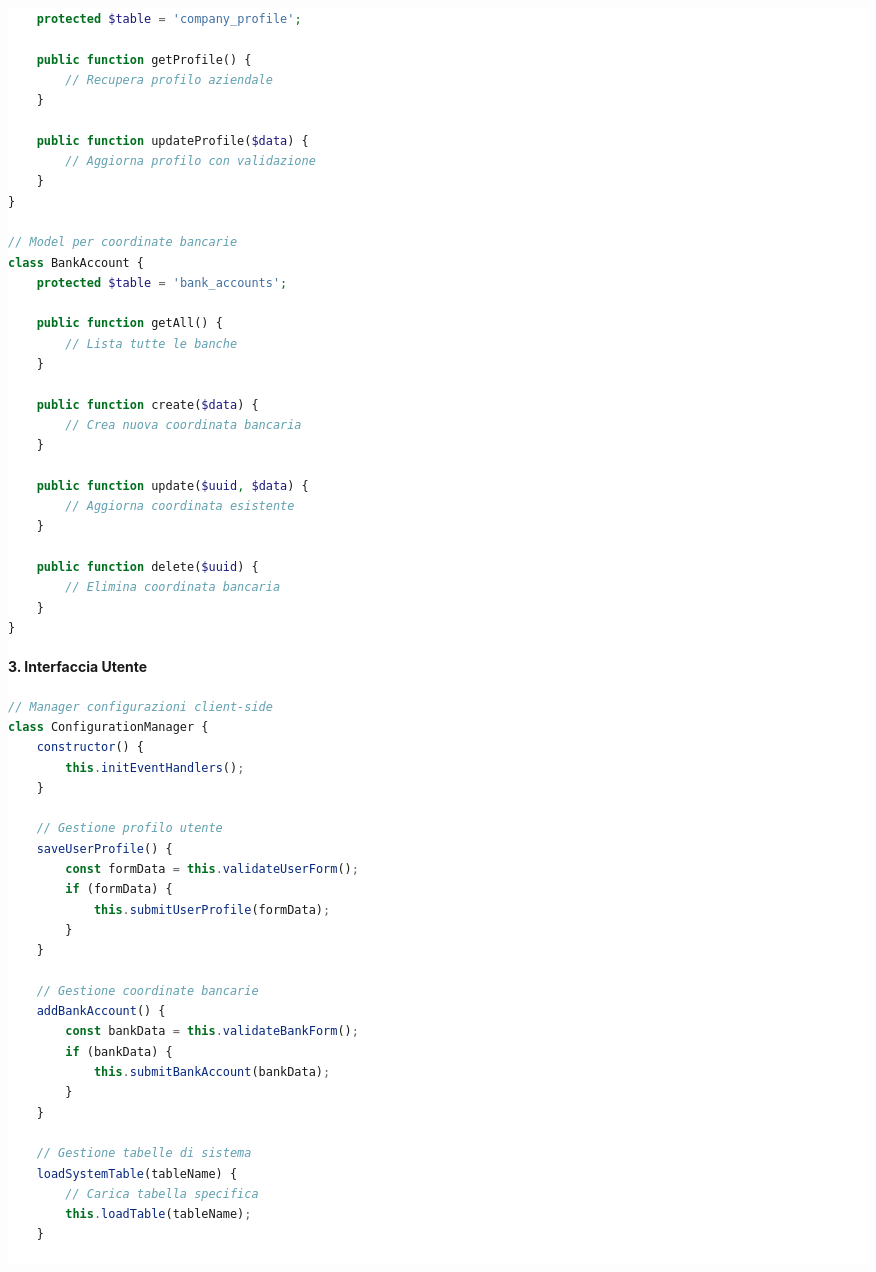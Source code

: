 ```php
    protected $table = 'company_profile';
    
    public function getProfile() {
        // Recupera profilo aziendale
    }
    
    public function updateProfile($data) {
        // Aggiorna profilo con validazione
    }
}

// Model per coordinate bancarie
class BankAccount {
    protected $table = 'bank_accounts';
    
    public function getAll() {
        // Lista tutte le banche
    }
    
    public function create($data) {
        // Crea nuova coordinata bancaria
    }
    
    public function update($uuid, $data) {
        // Aggiorna coordinata esistente
    }
    
    public function delete($uuid) {
        // Elimina coordinata bancaria
    }
}
```

#### 3. Interfaccia Utente

```javascript
// Manager configurazioni client-side
class ConfigurationManager {
    constructor() {
        this.initEventHandlers();
    }
    
    // Gestione profilo utente
    saveUserProfile() {
        const formData = this.validateUserForm();
        if (formData) {
            this.submitUserProfile(formData);
        }
    }
    
    // Gestione coordinate bancarie
    addBankAccount() {
        const bankData = this.validateBankForm();
        if (bankData) {
            this.submitBankAccount(bankData);
        }
    }
    
    // Gestione tabelle di sistema
    loadSystemTable(tableName) {
        // Carica tabella specifica
        this.loadTable(tableName);
    }
    
```